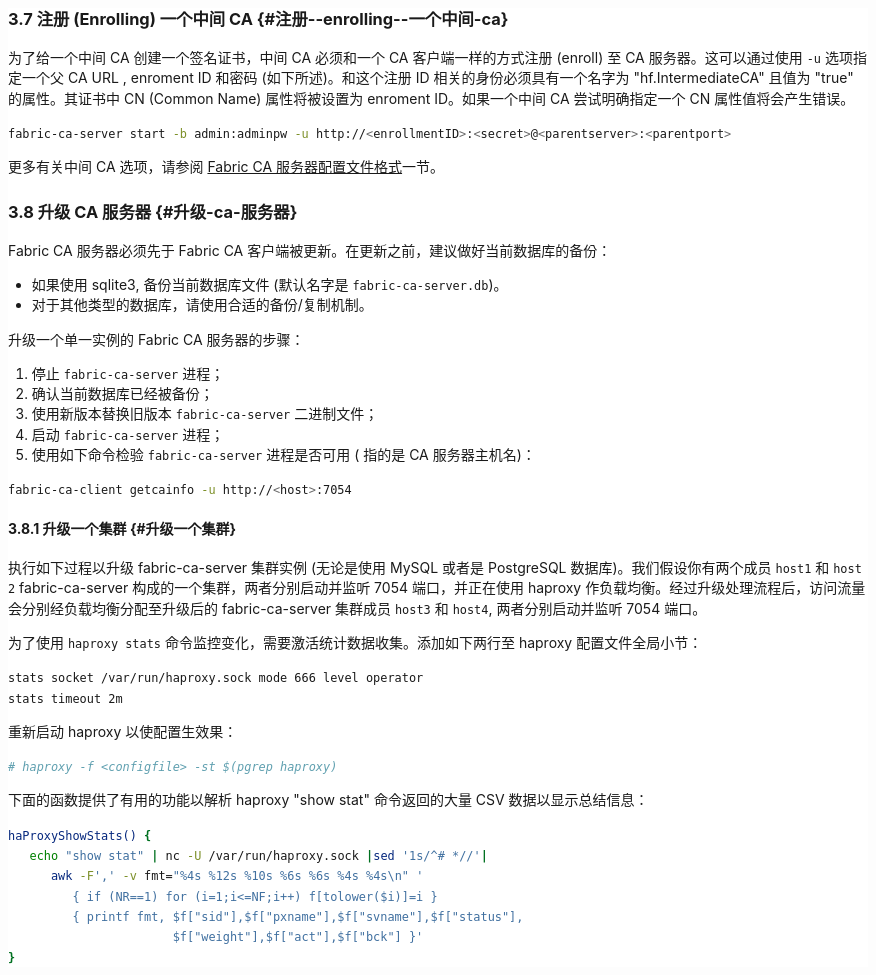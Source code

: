 
### <span class="section-num">3.7</span> 注册 (Enrolling) 一个中间 CA {#注册--enrolling--一个中间-ca}

为了给一个中间 CA 创建一个签名证书，中间 CA 必须和一个 CA 客户端一样的方式注册 (enroll) 至 CA 服务器。这可以通过使用 `-u` 选项指定一个父 CA URL , enroment ID 和密码 (如下所述)。和这个注册 ID 相关的身份必须具有一个名字为 "hf.IntermediateCA" 且值为 "true" 的属性。其证书中 CN (Common Name) 属性将被设置为 enroment ID。如果一个中间 CA 尝试明确指定一个 CN 属性值将会产生错误。

```sh
fabric-ca-server start -b admin:adminpw -u http://<enrollmentID>:<secret>@<parentserver>:<parentport>
```

更多有关中间 CA 选项，请参阅 [Fabric CA 服务器配置文件格式](#fabric-ca-服务器配置文件格式)一节。


### <span class="section-num">3.8</span> 升级 CA 服务器 {#升级-ca-服务器}

Fabric CA 服务器必须先于 Fabric CA 客户端被更新。在更新之前，建议做好当前数据库的备份：

-   如果使用 sqlite3, 备份当前数据库文件 (默认名字是 `fabric-ca-server.db`)。
-   对于其他类型的数据库，请使用合适的备份/复制机制。

升级一个单一实例的 Fabric CA 服务器的步骤：

1.  停止 `fabric-ca-server` 进程；
2.  确认当前数据库已经被备份；
3.  使用新版本替换旧版本 `fabric-ca-server` 二进制文件；
4.  启动 `fabric-ca-server` 进程；
5.  使用如下命令检验 `fabric-ca-server` 进程是否可用 (<host> 指的是 CA 服务器主机名)：

```sh
fabric-ca-client getcainfo -u http://<host>:7054
```


#### <span class="section-num">3.8.1</span> 升级一个集群 {#升级一个集群}

执行如下过程以升级 fabric-ca-server 集群实例 (无论是使用 MySQL 或者是 PostgreSQL 数据库)。我们假设你有两个成员 `host1` 和 `host2`  fabric-ca-server 构成的一个集群，两者分别启动并监听 7054 端口，并正在使用 haproxy 作负载均衡。经过升级处理流程后，访问流量会分别经负载均衡分配至升级后的 fabric-ca-server 集群成员 `host3` 和 `host4`, 两者分别启动并监听 7054 端口。

为了使用 `haproxy stats` 命令监控变化，需要激活统计数据收集。添加如下两行至 haproxy 配置文件全局小节：

```sh
stats socket /var/run/haproxy.sock mode 666 level operator
stats timeout 2m
```

重新启动 haproxy 以使配置生效果：

```sh
# haproxy -f <configfile> -st $(pgrep haproxy)
```

下面的函数提供了有用的功能以解析 haproxy "show stat" 命令返回的大量 CSV 数据以显示总结信息：

```sh
haProxyShowStats() {
   echo "show stat" | nc -U /var/run/haproxy.sock |sed '1s/^# *//'|
      awk -F',' -v fmt="%4s %12s %10s %6s %6s %4s %4s\n" '
         { if (NR==1) for (i=1;i<=NF;i++) f[tolower($i)]=i }
         { printf fmt, $f["sid"],$f["pxname"],$f["svname"],$f["status"],
                       $f["weight"],$f["act"],$f["bck"] }'
}
```
